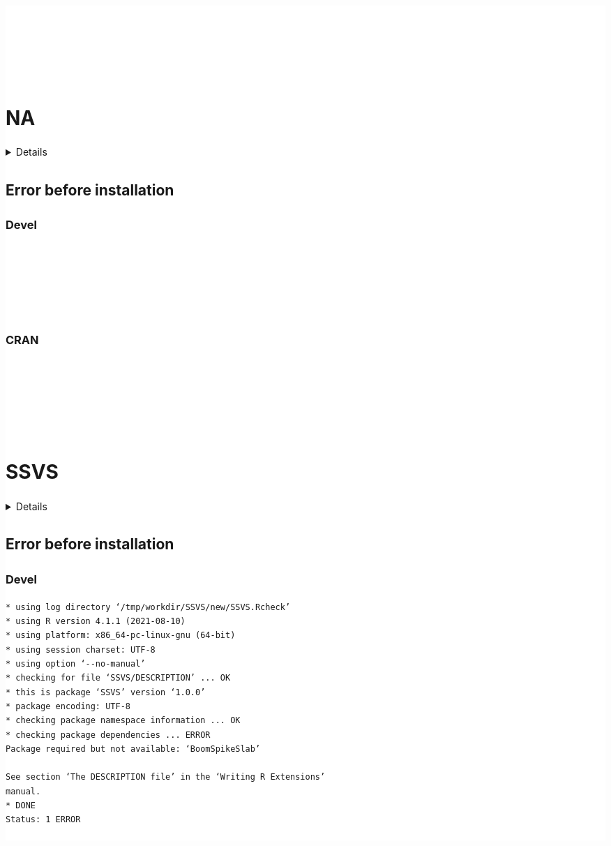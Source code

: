 ```






```
# NA

<details></details>

## Error before installation

### Devel

```






```
### CRAN

```






```
# SSVS

<details></details>

## Error before installation

### Devel

```
* using log directory ‘/tmp/workdir/SSVS/new/SSVS.Rcheck’
* using R version 4.1.1 (2021-08-10)
* using platform: x86_64-pc-linux-gnu (64-bit)
* using session charset: UTF-8
* using option ‘--no-manual’
* checking for file ‘SSVS/DESCRIPTION’ ... OK
* this is package ‘SSVS’ version ‘1.0.0’
* package encoding: UTF-8
* checking package namespace information ... OK
* checking package dependencies ... ERROR
Package required but not available: ‘BoomSpikeSlab’

See section ‘The DESCRIPTION file’ in the ‘Writing R Extensions’
manual.
* DONE
Status: 1 ERROR


```